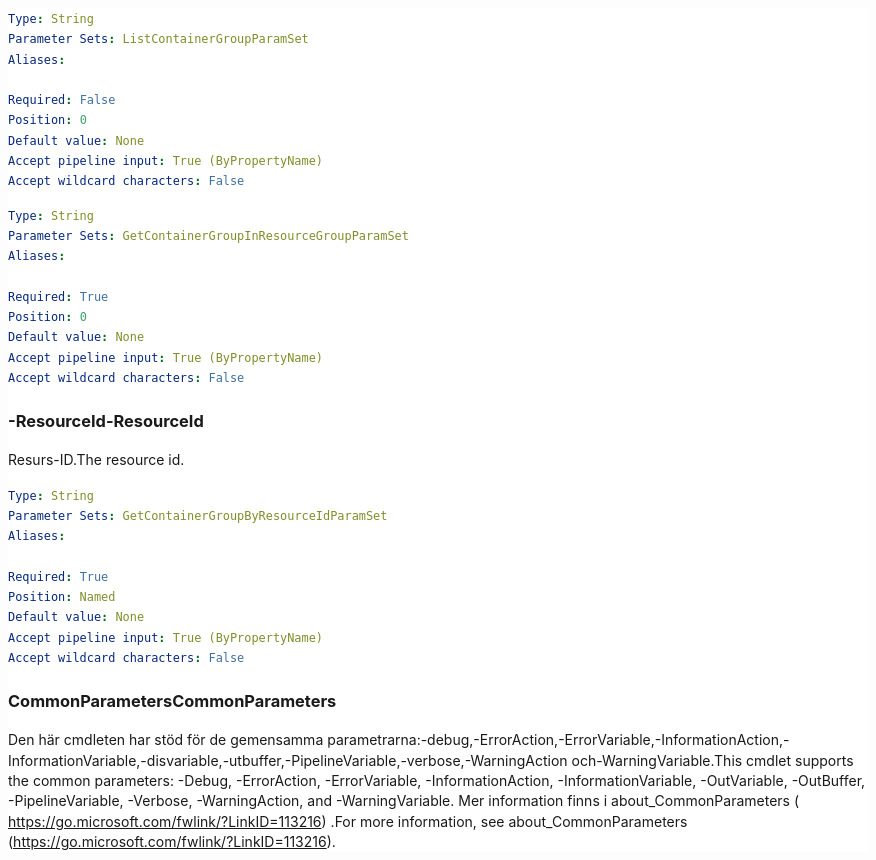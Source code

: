 ```yaml
Type: String
Parameter Sets: ListContainerGroupParamSet
Aliases:

Required: False
Position: 0
Default value: None
Accept pipeline input: True (ByPropertyName)
Accept wildcard characters: False
```

```yaml
Type: String
Parameter Sets: GetContainerGroupInResourceGroupParamSet
Aliases:

Required: True
Position: 0
Default value: None
Accept pipeline input: True (ByPropertyName)
Accept wildcard characters: False
```

### <span data-ttu-id="78286-126">-ResourceId</span><span class="sxs-lookup"><span data-stu-id="78286-126">-ResourceId</span></span>
<span data-ttu-id="78286-127">Resurs-ID.</span><span class="sxs-lookup"><span data-stu-id="78286-127">The resource id.</span></span>

```yaml
Type: String
Parameter Sets: GetContainerGroupByResourceIdParamSet
Aliases:

Required: True
Position: Named
Default value: None
Accept pipeline input: True (ByPropertyName)
Accept wildcard characters: False
```

### <span data-ttu-id="78286-128">CommonParameters</span><span class="sxs-lookup"><span data-stu-id="78286-128">CommonParameters</span></span>
<span data-ttu-id="78286-129">Den här cmdleten har stöd för de gemensamma parametrarna:-debug,-ErrorAction,-ErrorVariable,-InformationAction,-InformationVariable,-disvariable,-utbuffer,-PipelineVariable,-verbose,-WarningAction och-WarningVariable.</span><span class="sxs-lookup"><span data-stu-id="78286-129">This cmdlet supports the common parameters: -Debug, -ErrorAction, -ErrorVariable, -InformationAction, -InformationVariable, -OutVariable, -OutBuffer, -PipelineVariable, -Verbose, -WarningAction, and -WarningVariable.</span></span> <span data-ttu-id="78286-130">Mer information finns i about_CommonParameters ( https://go.microsoft.com/fwlink/?LinkID=113216) .</span><span class="sxs-lookup"><span data-stu-id="78286-130">For more information, see about_CommonParameters (https://go.microsoft.com/fwlink/?LinkID=113216).</span></span>
